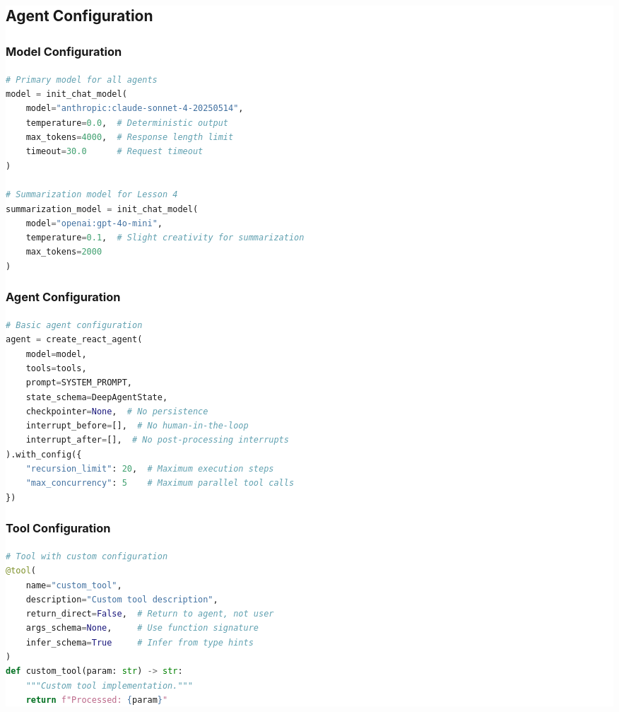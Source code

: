 ## Agent Configuration

### Model Configuration

```python
# Primary model for all agents
model = init_chat_model(
    model="anthropic:claude-sonnet-4-20250514",
    temperature=0.0,  # Deterministic output
    max_tokens=4000,  # Response length limit
    timeout=30.0      # Request timeout
)

# Summarization model for Lesson 4
summarization_model = init_chat_model(
    model="openai:gpt-4o-mini",
    temperature=0.1,  # Slight creativity for summarization
    max_tokens=2000
)
```

### Agent Configuration

```python
# Basic agent configuration
agent = create_react_agent(
    model=model,
    tools=tools,
    prompt=SYSTEM_PROMPT,
    state_schema=DeepAgentState,
    checkpointer=None,  # No persistence
    interrupt_before=[],  # No human-in-the-loop
    interrupt_after=[],  # No post-processing interrupts
).with_config({
    "recursion_limit": 20,  # Maximum execution steps
    "max_concurrency": 5    # Maximum parallel tool calls
})
```

### Tool Configuration

```python
# Tool with custom configuration
@tool(
    name="custom_tool",
    description="Custom tool description",
    return_direct=False,  # Return to agent, not user
    args_schema=None,     # Use function signature
    infer_schema=True     # Infer from type hints
)
def custom_tool(param: str) -> str:
    """Custom tool implementation."""
    return f"Processed: {param}"
```

